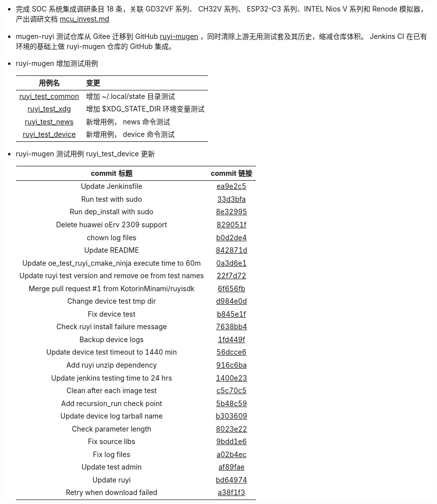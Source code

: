 - 完成 SOC 系统集成调研条目 18 条，关联 GD32VF 系列、 CH32V 系列、 ESP32-C3 系列、INTEL Nios V 系列和 Renode 模拟器，产出调研文档 [mcu\_invest.md](https://gitlab.inuyasha.love/weilinfox/plct-working/-/tree/master/Note/ruyisdk/MCU/mcu_invest.md)

- mugen-ruyi 测试仓库从 Gitee 迁移到 GitHub [ruyi-mugen](https://github.com/weilinfox/ruyi-mugen) ，同时清除上游无用测试套及其历史，缩减仓库体积。 Jenkins CI 在已有环境的基础上做 ruyi-mugen 仓库的 GitHub 集成。

- ruyi-mugen 增加测试用例
  
  | 用例名                                                                                                                                     | 变更                         |
  |:---------------------------------------------------------------------------------------------------------------------------------------:|:-------------------------- |
  | [ruyi\_test\_common](https://github.com/weilinfox/ruyi-mugen/blob/ruyisdk/testcases/cli-test/ruyi/ruyi_test_common.sh)                  | 增加 ~/.local/state 目录测试     |
  | [ruyi\_test\_xdg](https://github.com/weilinfox/ruyi-mugen/blob/ruyisdk/testcases/cli-test/ruyi/ruyi_test_xdg.sh)                        | 增加 $XDG\_STATE\_DIR 环境变量测试 |
  | [ruyi\_test\_news](https://github.com/weilinfox/ruyi-mugen/blob/ruyisdk/testcases/cli-test/ruyi/ruyi_test_news.sh)                      | 新增用例， news 命令测试            |
  | [ruyi\_test\_device](https://github.com/weilinfox/ruyi-mugen/blob/ruyisdk/testcases/cli-test/ruyi/ruyi_test_device/ruyi_test_device.sh) | 新增用例， device 命令测试          |
+ ruyi-mugen 测试用例 ruyi\_test\_device 更新
  
  | commit 标题                                               | commit 链接                                                                                          |
  |:-------------------------------------------------------:|:--------------------------------------------------------------------------------------------------:|
  | Update Jenkinsfile                                      | [ea9e2c5](https://github.com/weilinfox/ruyi-mugen/commit/ea9e2c5e361485c4ad797f1743102289e133e025) |
  | Run test with sudo                                      | [33d3bfa](https://github.com/weilinfox/ruyi-mugen/commit/33d3bfa9d0a83aabe035d536230ff58b5662c0e3) |
  | Run dep\_install with sudo                              | [8e32995](https://github.com/weilinfox/ruyi-mugen/commit/8e329950ed79d72796ba54ec41ca28ff7cd98f8b) |
  | Delete huawei oErv 2309 support                         | [829051f](https://github.com/weilinfox/ruyi-mugen/commit/829051f7edb239258fa9480a1f620a2487f7de75) |
  | chown log files                                         | [b0d2de4](https://github.com/weilinfox/ruyi-mugen/commit/b0d2de43c9a8c2b680e96e9fa378710b1c2ef658) |
  | Update README                                           | [842871d](https://github.com/weilinfox/ruyi-mugen/commit/842871df694d4986bdab297dff06af57022c3a3c) |
  | Update oe\_test\_ruyi\_cmake\_ninja execute time to 60m | [0a3d6e1](https://github.com/weilinfox/ruyi-mugen/commit/0a3d6e1c4b2267bdc7f53b5e897e1927adf5c7be) |
  | Update ruyi test version and remove oe from test names  | [22f7d72](https://github.com/weilinfox/ruyi-mugen/commit/22f7d726cfdbff928a8fd931344b6a54c5481171) |
  | Merge pull request #1 from KotorinMinami/ruyisdk        | [6f656fb](https://github.com/weilinfox/ruyi-mugen/commit/6f656fb2a638d16f67497229bd77170877df45de) |
  | Change device test tmp dir                              | [d984e0d](https://github.com/weilinfox/ruyi-mugen/commit/d984e0d529085ed88c1df376788db72a355d7752) |
  | Fix device test                                         | [b845e1f](https://github.com/weilinfox/ruyi-mugen/commit/b845e1fbab16560e0fec64d9ad7c12c9dcb3f6e3) |
  | Check ruyi install failure message                      | [7638bb4](https://github.com/weilinfox/ruyi-mugen/commit/7638bb451541b0b96e1a8d8a27855fc56b4ef886) |
  | Backup device logs                                      | [1fd449f](https://github.com/weilinfox/ruyi-mugen/commit/1fd449f423bb1594be5e36a35a0c7ab7315d4adf) |
  | Update device test timeout to 1440 min                  | [56dcce6](https://github.com/weilinfox/ruyi-mugen/commit/56dcce6e6d68b35c52fbf5a2f975e86f731e446a) |
  | Add ruyi unzip dependency                               | [916c6ba](https://github.com/weilinfox/ruyi-mugen/commit/916c6ba41b1a3684c74319069abc29b4afcab802) |
  | Update jenkins testing time to 24 hrs                   | [1400e23](https://github.com/weilinfox/ruyi-mugen/commit/1400e232b4510507f27715e87ef644adc4e384c3) |
  | Clean after each image test                             | [c5c70c5](https://github.com/weilinfox/ruyi-mugen/commit/c5c70c5ef0bc4acc0d04b1c8420ce6d91ac8a309) |
  | Add recursion\_run check point                          | [5b48c59](https://github.com/weilinfox/ruyi-mugen/commit/5b48c5915e8567a049c62b1a72c90e2d93d836bc) |
  | Update device log tarball name                          | [b303609](https://github.com/weilinfox/ruyi-mugen/commit/b303609247e524de7b700e097be3f65bff50f895) |
  | Check parameter length                                  | [8023e22](https://github.com/weilinfox/ruyi-mugen/commit/8023e2289146a35c7abe85ebc63c5ffc26653b26) |
  | Fix source libs                                         | [9bdd1e6](https://github.com/weilinfox/ruyi-mugen/commit/9bdd1e6e17fc2c479107d372036059fa5b465ac2) |
  | Fix log files                                           | [a02b4ec](https://github.com/weilinfox/ruyi-mugen/commit/a02b4ecb87b88c8297c24ea5a4ecb853cf454eba) |
  | Update test admin                                       | [af89fae](https://github.com/weilinfox/ruyi-mugen/commit/af89fae5505903dcbcb7718ff7436b8e7ca4da2c) |
  | Update ruyi                                             | [bd64974](https://github.com/weilinfox/ruyi-mugen/commit/bd649745b064797606604116c85d8b7cc7a04f51) |
  | Retry when download failed                              | [a38f1f3](https://github.com/weilinfox/ruyi-mugen/commit/a38f1f3cf5771eae7b0470bc0260980f0cbd553b) |